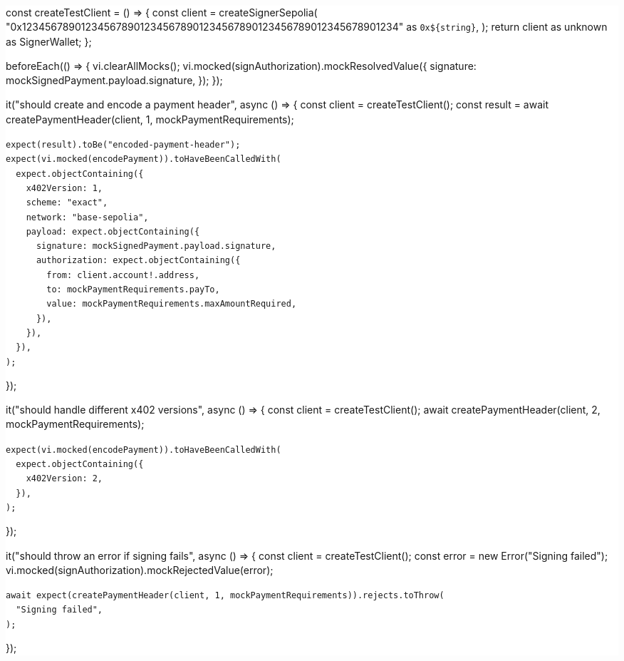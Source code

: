 
  const createTestClient = () => {
    const client = createSignerSepolia(
      "0x1234567890123456789012345678901234567890123456789012345678901234" as `0x${string}`,
    );
    return client as unknown as SignerWallet;
  };

  beforeEach(() => {
    vi.clearAllMocks();
    vi.mocked(signAuthorization).mockResolvedValue({
      signature: mockSignedPayment.payload.signature,
    });
  });

  it("should create and encode a payment header", async () => {
    const client = createTestClient();
    const result = await createPaymentHeader(client, 1, mockPaymentRequirements);

    expect(result).toBe("encoded-payment-header");
    expect(vi.mocked(encodePayment)).toHaveBeenCalledWith(
      expect.objectContaining({
        x402Version: 1,
        scheme: "exact",
        network: "base-sepolia",
        payload: expect.objectContaining({
          signature: mockSignedPayment.payload.signature,
          authorization: expect.objectContaining({
            from: client.account!.address,
            to: mockPaymentRequirements.payTo,
            value: mockPaymentRequirements.maxAmountRequired,
          }),
        }),
      }),
    );
  });

  it("should handle different x402 versions", async () => {
    const client = createTestClient();
    await createPaymentHeader(client, 2, mockPaymentRequirements);

    expect(vi.mocked(encodePayment)).toHaveBeenCalledWith(
      expect.objectContaining({
        x402Version: 2,
      }),
    );
  });

  it("should throw an error if signing fails", async () => {
    const client = createTestClient();
    const error = new Error("Signing failed");
    vi.mocked(signAuthorization).mockRejectedValue(error);

    await expect(createPaymentHeader(client, 1, mockPaymentRequirements)).rejects.toThrow(
      "Signing failed",
    );
  });
